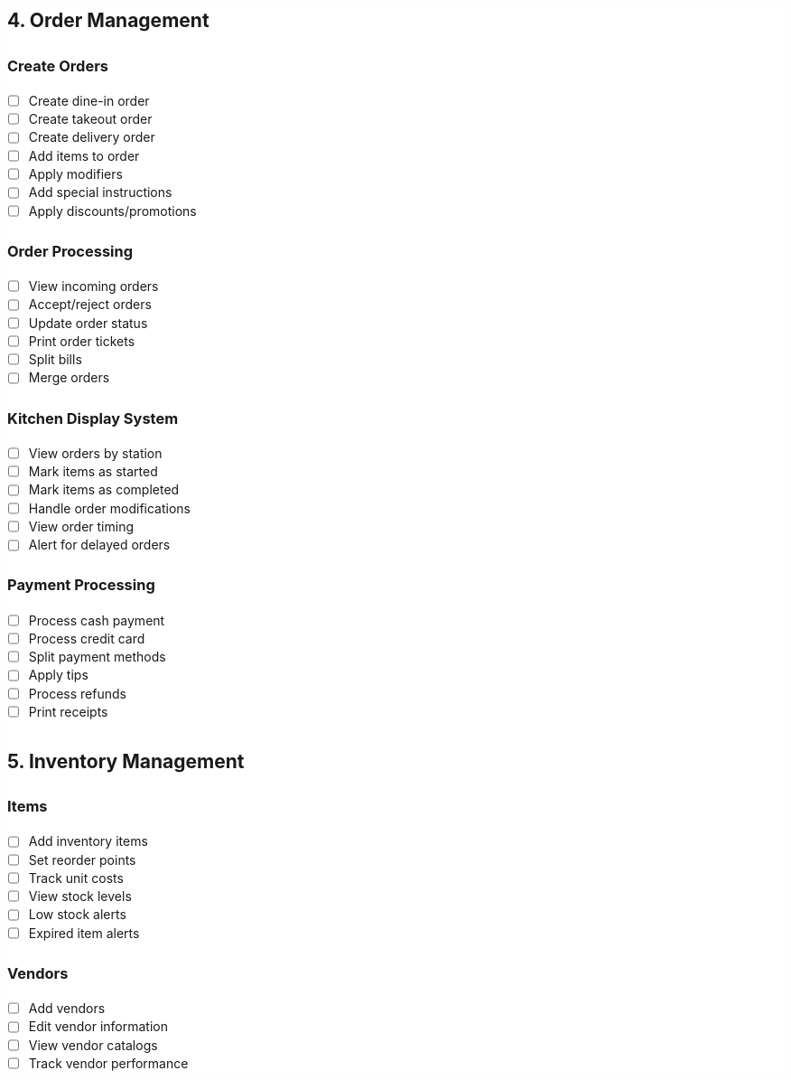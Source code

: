 ## 4. Order Management

### Create Orders
- [ ] Create dine-in order
- [ ] Create takeout order
- [ ] Create delivery order
- [ ] Add items to order
- [ ] Apply modifiers
- [ ] Add special instructions
- [ ] Apply discounts/promotions

### Order Processing
- [ ] View incoming orders
- [ ] Accept/reject orders
- [ ] Update order status
- [ ] Print order tickets
- [ ] Split bills
- [ ] Merge orders

### Kitchen Display System
- [ ] View orders by station
- [ ] Mark items as started
- [ ] Mark items as completed
- [ ] Handle order modifications
- [ ] View order timing
- [ ] Alert for delayed orders

### Payment Processing
- [ ] Process cash payment
- [ ] Process credit card
- [ ] Split payment methods
- [ ] Apply tips
- [ ] Process refunds
- [ ] Print receipts

## 5. Inventory Management

### Items
- [ ] Add inventory items
- [ ] Set reorder points
- [ ] Track unit costs
- [ ] View stock levels
- [ ] Low stock alerts
- [ ] Expired item alerts

### Vendors
- [ ] Add vendors
- [ ] Edit vendor information
- [ ] View vendor catalogs
- [ ] Track vendor performance
